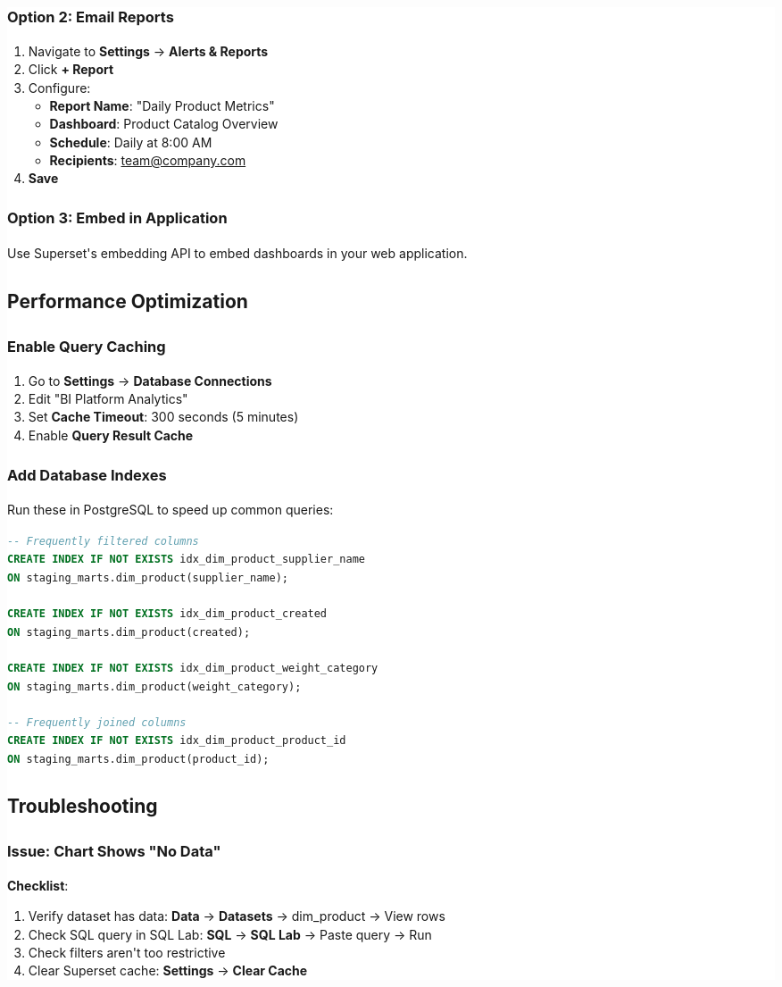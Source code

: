 ### Option 2: Email Reports

1. Navigate to **Settings** → **Alerts & Reports**
2. Click **+ Report**
3. Configure:
   - **Report Name**: "Daily Product Metrics"
   - **Dashboard**: Product Catalog Overview
   - **Schedule**: Daily at 8:00 AM
   - **Recipients**: team@company.com
4. **Save**

### Option 3: Embed in Application

Use Superset's embedding API to embed dashboards in your web application.

## Performance Optimization

### Enable Query Caching

1. Go to **Settings** → **Database Connections**
2. Edit "BI Platform Analytics"
3. Set **Cache Timeout**: 300 seconds (5 minutes)
4. Enable **Query Result Cache**

### Add Database Indexes

Run these in PostgreSQL to speed up common queries:

```sql
-- Frequently filtered columns
CREATE INDEX IF NOT EXISTS idx_dim_product_supplier_name
ON staging_marts.dim_product(supplier_name);

CREATE INDEX IF NOT EXISTS idx_dim_product_created
ON staging_marts.dim_product(created);

CREATE INDEX IF NOT EXISTS idx_dim_product_weight_category
ON staging_marts.dim_product(weight_category);

-- Frequently joined columns
CREATE INDEX IF NOT EXISTS idx_dim_product_product_id
ON staging_marts.dim_product(product_id);
```

## Troubleshooting

### Issue: Chart Shows "No Data"

**Checklist**:
1. Verify dataset has data: **Data** → **Datasets** → dim_product → View rows
2. Check SQL query in SQL Lab: **SQL** → **SQL Lab** → Paste query → Run
3. Check filters aren't too restrictive
4. Clear Superset cache: **Settings** → **Clear Cache**
